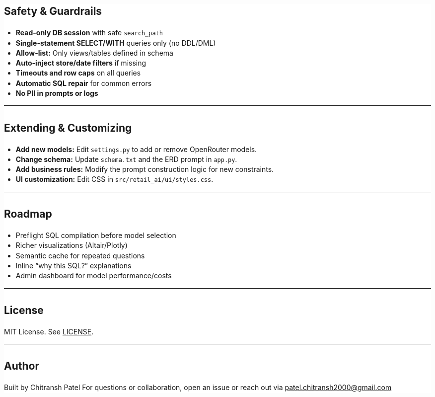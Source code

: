
## Safety & Guardrails

- **Read-only DB session** with safe `search_path`
- **Single-statement SELECT/WITH** queries only (no DDL/DML)
- **Allow-list:** Only views/tables defined in schema
- **Auto-inject store/date filters** if missing
- **Timeouts and row caps** on all queries
- **Automatic SQL repair** for common errors
- **No PII in prompts or logs**

---

## Extending & Customizing

- **Add new models:** Edit `settings.py` to add or remove OpenRouter models.
- **Change schema:** Update `schema.txt` and the ERD prompt in `app.py`.
- **Add business rules:** Modify the prompt construction logic for new constraints.
- **UI customization:** Edit CSS in `src/retail_ai/ui/styles.css`.

---

## Roadmap

- Preflight SQL compilation before model selection
- Richer visualizations (Altair/Plotly)
- Semantic cache for repeated questions
- Inline “why this SQL?” explanations
- Admin dashboard for model performance/costs

---

## License

MIT License. See [LICENSE](LICENSE).

---

## Author

Built by Chitransh Patel 
For questions or collaboration, open an issue or reach out via patel.chitransh2000@gmail.com
